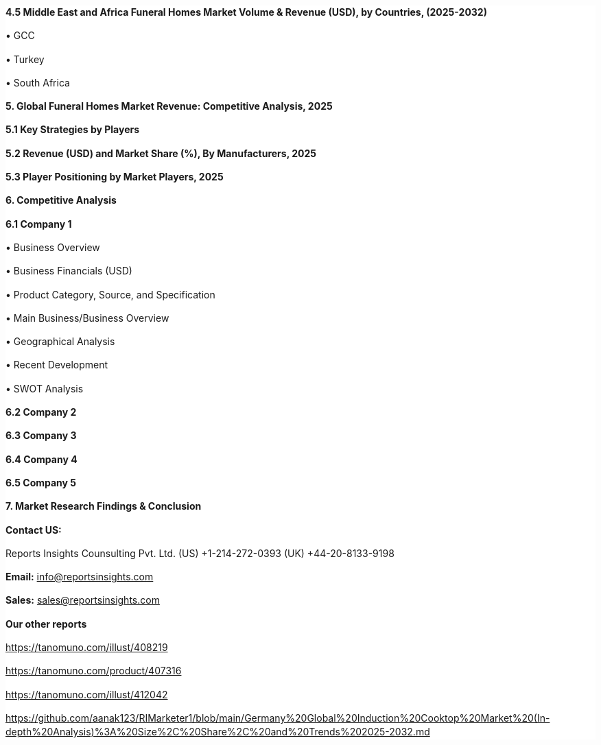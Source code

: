 <strong>4.5 Middle East and Africa Funeral Homes Market Volume &amp; Revenue (USD), by Countries, (2025-2032)</strong>

• GCC

• Turkey

• South Africa

<strong>5. Global Funeral Homes Market Revenue: Competitive Analysis, 2025</strong>

<strong>5.1 Key Strategies by Players</strong>

<strong>5.2 Revenue (USD) and Market Share (%), By Manufacturers, 2025</strong>

<strong>5.3 Player Positioning by Market Players, 2025</strong>

<strong>6. Competitive Analysis</strong>

<strong>6.1 Company 1</strong>

• Business Overview

• Business Financials (USD)

• Product Category, Source, and Specification

• Main Business/Business Overview

• Geographical Analysis

• Recent Development

• SWOT Analysis

<strong>6.2 Company 2</strong>

<strong>6.3 Company 3</strong>

<strong>6.4 Company 4</strong>

<strong>6.5 Company 5</strong>

<strong>7. Market Research Findings &amp; Conclusion</strong>

<strong>Contact US:</strong>

Reports Insights Counsulting Pvt. Ltd.
(US) +1-214-272-0393
(UK) +44-20-8133-9198
<p class=""""><b>Email:</b> <a href=mailto:info@reportsinsights.com>info@reportsinsights.com</a></p>
<p class=""""><b>Sales:</b> <a href=mailto:sales@reportsinsights.com>sales@reportsinsights.com</a></p>

<strong>Our other reports</strong>

<a href=https://tanomuno.com/illust/408219>https://tanomuno.com/illust/408219</a>

<a href=https://tanomuno.com/product/407316>https://tanomuno.com/product/407316</a>

<a href=https://tanomuno.com/illust/412042>https://tanomuno.com/illust/412042</a>

<a href=https://github.com/aanak123/RIMarketer1/blob/main/Germany%20Global%20Induction%20Cooktop%20Market%20(In-depth%20Analysis)%3A%20Size%2C%20Share%2C%20and%20Trends%202025-2032.md>https://github.com/aanak123/RIMarketer1/blob/main/Germany%20Global%20Induction%20Cooktop%20Market%20(In-depth%20Analysis)%3A%20Size%2C%20Share%2C%20and%20Trends%202025-2032.md</a>

